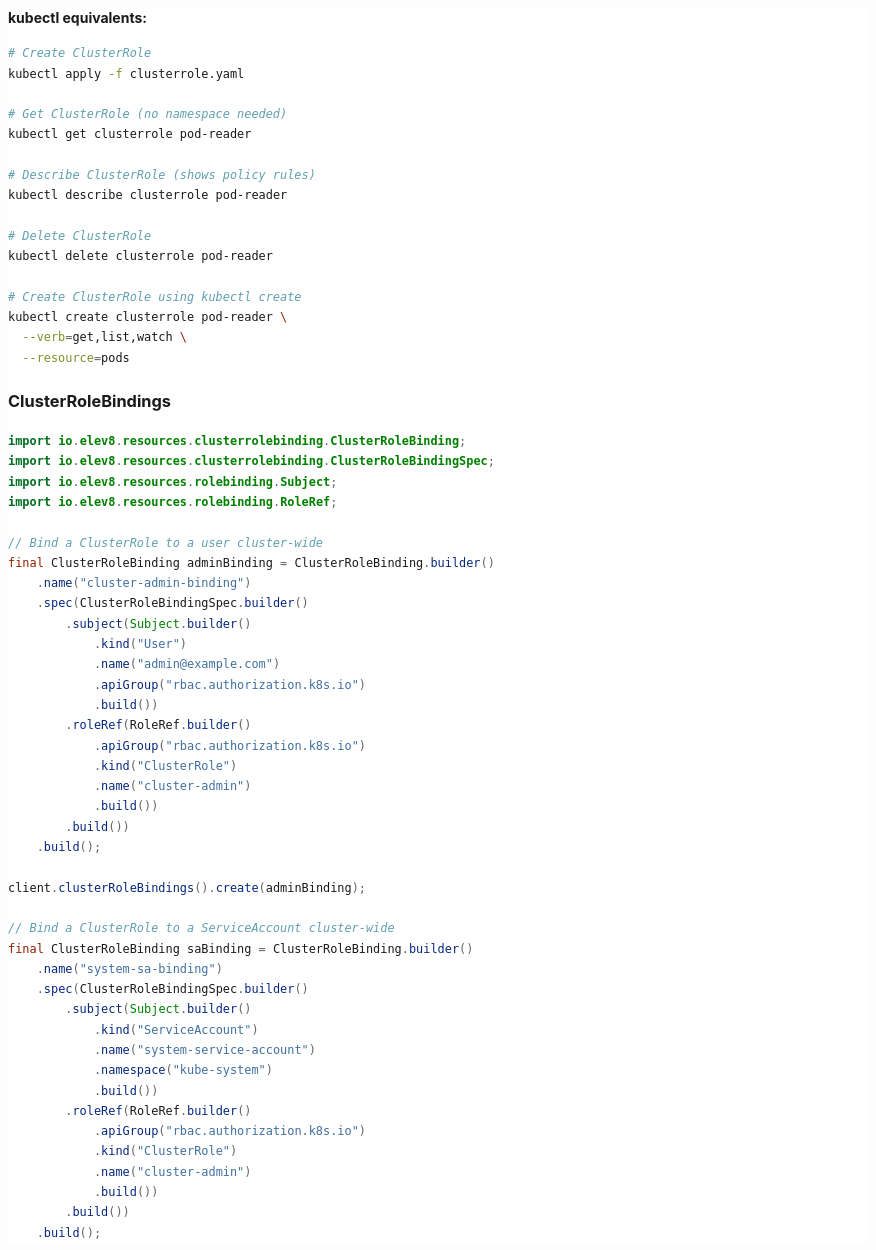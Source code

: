 
**kubectl equivalents:**
```bash
# Create ClusterRole
kubectl apply -f clusterrole.yaml

# Get ClusterRole (no namespace needed)
kubectl get clusterrole pod-reader

# Describe ClusterRole (shows policy rules)
kubectl describe clusterrole pod-reader

# Delete ClusterRole
kubectl delete clusterrole pod-reader

# Create ClusterRole using kubectl create
kubectl create clusterrole pod-reader \
  --verb=get,list,watch \
  --resource=pods
```

### ClusterRoleBindings

```java
import io.elev8.resources.clusterrolebinding.ClusterRoleBinding;
import io.elev8.resources.clusterrolebinding.ClusterRoleBindingSpec;
import io.elev8.resources.rolebinding.Subject;
import io.elev8.resources.rolebinding.RoleRef;

// Bind a ClusterRole to a user cluster-wide
final ClusterRoleBinding adminBinding = ClusterRoleBinding.builder()
    .name("cluster-admin-binding")
    .spec(ClusterRoleBindingSpec.builder()
        .subject(Subject.builder()
            .kind("User")
            .name("admin@example.com")
            .apiGroup("rbac.authorization.k8s.io")
            .build())
        .roleRef(RoleRef.builder()
            .apiGroup("rbac.authorization.k8s.io")
            .kind("ClusterRole")
            .name("cluster-admin")
            .build())
        .build())
    .build();

client.clusterRoleBindings().create(adminBinding);

// Bind a ClusterRole to a ServiceAccount cluster-wide
final ClusterRoleBinding saBinding = ClusterRoleBinding.builder()
    .name("system-sa-binding")
    .spec(ClusterRoleBindingSpec.builder()
        .subject(Subject.builder()
            .kind("ServiceAccount")
            .name("system-service-account")
            .namespace("kube-system")
            .build())
        .roleRef(RoleRef.builder()
            .apiGroup("rbac.authorization.k8s.io")
            .kind("ClusterRole")
            .name("cluster-admin")
            .build())
        .build())
    .build();

```